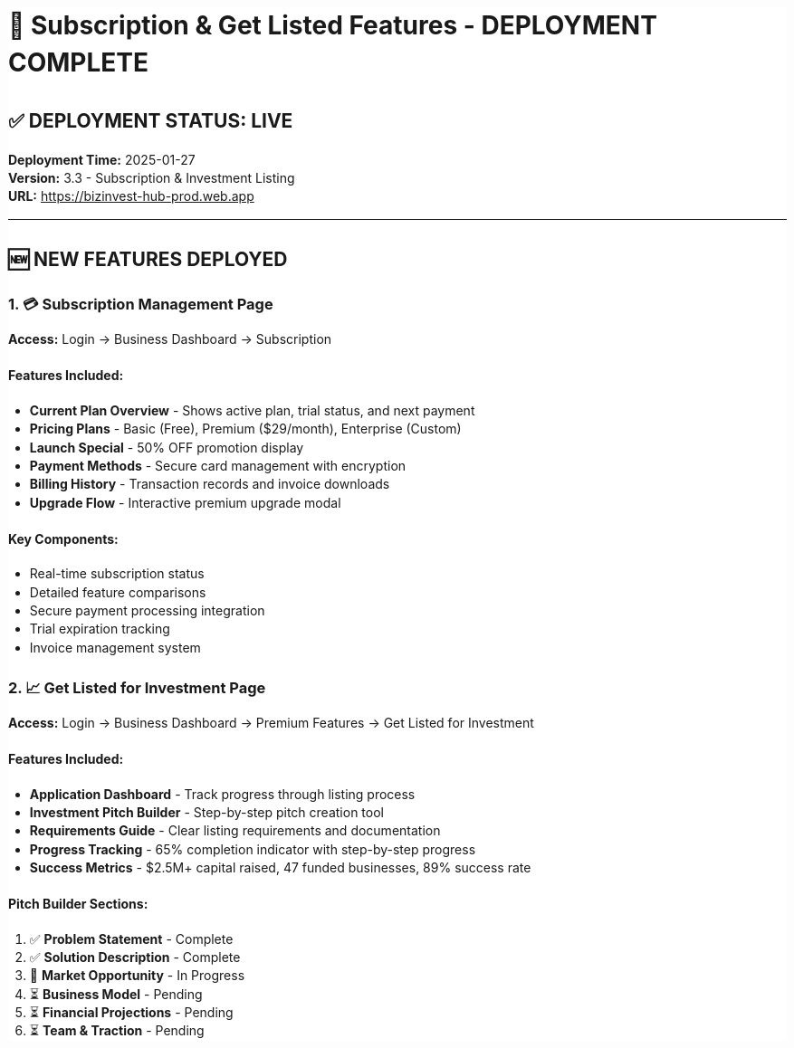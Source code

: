 # 🚀 Subscription & Get Listed Features - DEPLOYMENT COMPLETE

## ✅ DEPLOYMENT STATUS: LIVE

**Deployment Time:** 2025-01-27  
**Version:** 3.3 - Subscription & Investment Listing  
**URL:** https://bizinvest-hub-prod.web.app

---

## 🆕 NEW FEATURES DEPLOYED

### 1. 💳 **Subscription Management Page**
**Access:** Login → Business Dashboard → Subscription

#### **Features Included:**
- **Current Plan Overview** - Shows active plan, trial status, and next payment
- **Pricing Plans** - Basic (Free), Premium ($29/month), Enterprise (Custom)
- **Launch Special** - 50% OFF promotion display
- **Payment Methods** - Secure card management with encryption
- **Billing History** - Transaction records and invoice downloads
- **Upgrade Flow** - Interactive premium upgrade modal

#### **Key Components:**
- Real-time subscription status
- Detailed feature comparisons
- Secure payment processing integration
- Trial expiration tracking
- Invoice management system

### 2. 📈 **Get Listed for Investment Page**
**Access:** Login → Business Dashboard → Premium Features → Get Listed for Investment

#### **Features Included:**
- **Application Dashboard** - Track progress through listing process
- **Investment Pitch Builder** - Step-by-step pitch creation tool
- **Requirements Guide** - Clear listing requirements and documentation
- **Progress Tracking** - 65% completion indicator with step-by-step progress
- **Success Metrics** - $2.5M+ capital raised, 47 funded businesses, 89% success rate

#### **Pitch Builder Sections:**
1. ✅ **Problem Statement** - Complete
2. ✅ **Solution Description** - Complete  
3. 🔄 **Market Opportunity** - In Progress
4. ⏳ **Business Model** - Pending
5. ⏳ **Financial Projections** - Pending
6. ⏳ **Team & Traction** - Pending
